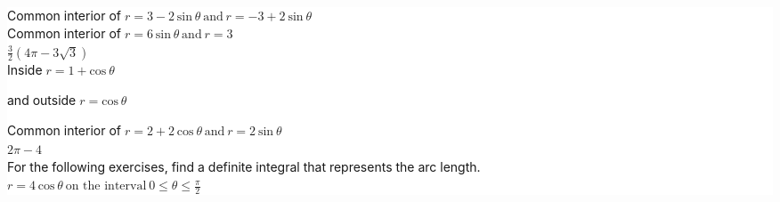 </div>
</div>
<div data-type="exercise" class="exercise">
<div data-type="problem" class="problem" markdown="1">
Common interior of <math xmlns="http://www.w3.org/1998/Math/MathML"><mrow><mi>r</mi><mo>=</mo><mn>3</mn><mo>−</mo><mn>2</mn><mspace width="0.2em" /><mtext>sin</mtext><mspace width="0.2em" /><mi>θ</mi><mspace width="0.2em" /><mtext>and</mtext><mspace width="0.2em" /><mi>r</mi><mo>=</mo><mn>−3</mn><mo>+</mo><mn>2</mn><mspace width="0.2em" /><mtext>sin</mtext><mspace width="0.2em" /><mi>θ</mi></mrow></math>

</div>
</div>
<div data-type="exercise" class="exercise">
<div data-type="problem" class="problem" markdown="1">
Common interior of <math xmlns="http://www.w3.org/1998/Math/MathML"><mrow><mi>r</mi><mo>=</mo><mn>6</mn><mspace width="0.2em" /><mtext>sin</mtext><mspace width="0.2em" /><mi>θ</mi><mspace width="0.2em" /><mtext>and</mtext><mspace width="0.2em" /><mi>r</mi><mo>=</mo><mn>3</mn></mrow></math>

</div>
<div data-type="solution" class="solution" markdown="1">
<math xmlns="http://www.w3.org/1998/Math/MathML"><mrow><mfrac><mn>3</mn><mn>2</mn></mfrac><mrow><mo>(</mo><mrow><mn>4</mn><mi>π</mi><mo>−</mo><mn>3</mn><msqrt><mn>3</mn></msqrt></mrow><mo>)</mo></mrow></mrow></math>

</div>
</div>
<div data-type="exercise" class="exercise">
<div data-type="problem" class="problem" markdown="1">
Inside <math xmlns="http://www.w3.org/1998/Math/MathML"><mrow><mi>r</mi><mo>=</mo><mn>1</mn><mo>+</mo><mtext>cos</mtext><mspace width="0.2em" /><mi>θ</mi></mrow></math>

 and outside <math xmlns="http://www.w3.org/1998/Math/MathML"><mrow><mi>r</mi><mo>=</mo><mtext>cos</mtext><mspace width="0.2em" /><mi>θ</mi></mrow></math>

</div>
</div>
<div data-type="exercise" class="exercise">
<div data-type="problem" class="problem" markdown="1">
Common interior of <math xmlns="http://www.w3.org/1998/Math/MathML"><mrow><mi>r</mi><mo>=</mo><mn>2</mn><mo>+</mo><mn>2</mn><mspace width="0.2em" /><mtext>cos</mtext><mspace width="0.2em" /><mi>θ</mi><mspace width="0.2em" /><mtext>and</mtext><mspace width="0.2em" /><mi>r</mi><mo>=</mo><mn>2</mn><mspace width="0.2em" /><mtext>sin</mtext><mspace width="0.2em" /><mi>θ</mi></mrow></math>

</div>
<div data-type="solution" class="solution" markdown="1">
<math xmlns="http://www.w3.org/1998/Math/MathML"><mrow><mn>2</mn><mi>π</mi><mo>−</mo><mn>4</mn></mrow></math>

</div>
</div>
For the following exercises, find a definite integral that represents the arc length.

<div data-type="exercise" class="exercise">
<div data-type="problem" class="problem" markdown="1">
<math xmlns="http://www.w3.org/1998/Math/MathML"><mrow><mi>r</mi><mo>=</mo><mn>4</mn><mspace width="0.2em" /><mtext>cos</mtext><mspace width="0.2em" /><mi>θ</mi><mspace width="0.2em" /><mtext>on the interval</mtext><mspace width="0.2em" /><mn>0</mn><mo>≤</mo><mi>θ</mi><mo>≤</mo><mfrac><mi>π</mi><mn>2</mn></mfrac></mrow></math>
